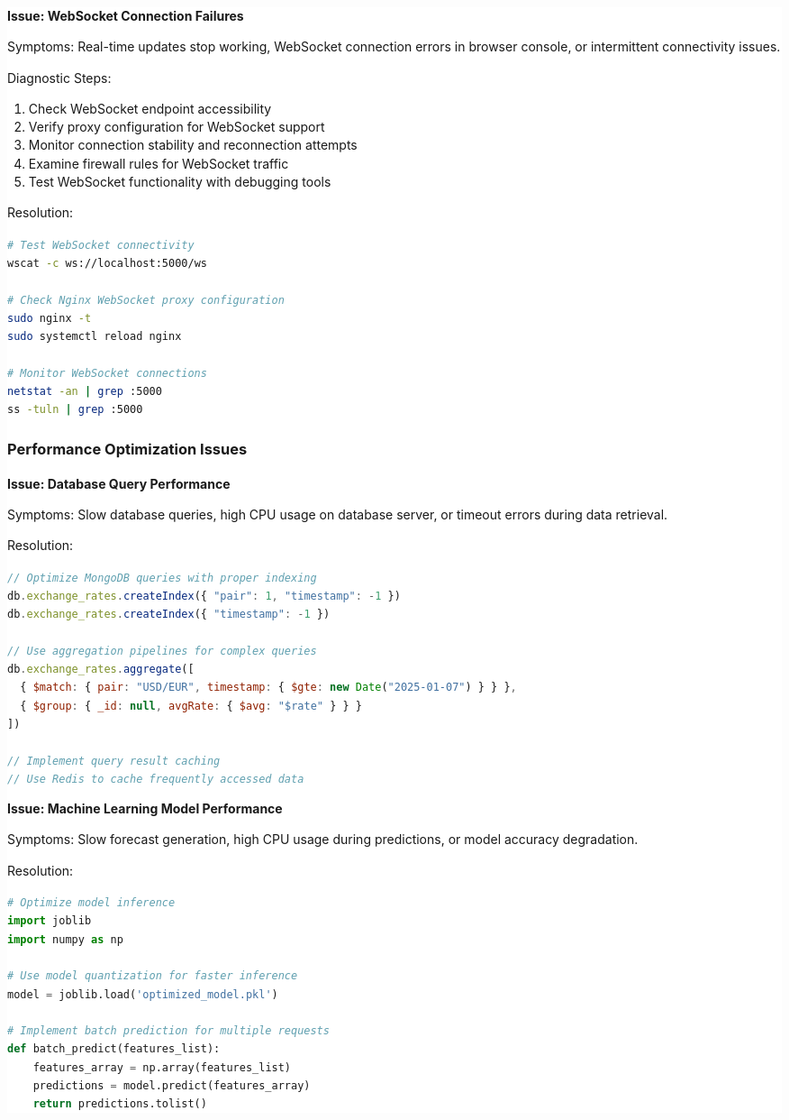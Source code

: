 **Issue: WebSocket Connection Failures**

Symptoms: Real-time updates stop working, WebSocket connection errors in browser console, or intermittent connectivity issues.

Diagnostic Steps:
1. Check WebSocket endpoint accessibility
2. Verify proxy configuration for WebSocket support
3. Monitor connection stability and reconnection attempts
4. Examine firewall rules for WebSocket traffic
5. Test WebSocket functionality with debugging tools

Resolution:
```bash
# Test WebSocket connectivity
wscat -c ws://localhost:5000/ws

# Check Nginx WebSocket proxy configuration
sudo nginx -t
sudo systemctl reload nginx

# Monitor WebSocket connections
netstat -an | grep :5000
ss -tuln | grep :5000
```

### Performance Optimization Issues

**Issue: Database Query Performance**

Symptoms: Slow database queries, high CPU usage on database server, or timeout errors during data retrieval.

Resolution:
```javascript
// Optimize MongoDB queries with proper indexing
db.exchange_rates.createIndex({ "pair": 1, "timestamp": -1 })
db.exchange_rates.createIndex({ "timestamp": -1 })

// Use aggregation pipelines for complex queries
db.exchange_rates.aggregate([
  { $match: { pair: "USD/EUR", timestamp: { $gte: new Date("2025-01-07") } } },
  { $group: { _id: null, avgRate: { $avg: "$rate" } } }
])

// Implement query result caching
// Use Redis to cache frequently accessed data
```

**Issue: Machine Learning Model Performance**

Symptoms: Slow forecast generation, high CPU usage during predictions, or model accuracy degradation.

Resolution:
```python
# Optimize model inference
import joblib
import numpy as np

# Use model quantization for faster inference
model = joblib.load('optimized_model.pkl')

# Implement batch prediction for multiple requests
def batch_predict(features_list):
    features_array = np.array(features_list)
    predictions = model.predict(features_array)
    return predictions.tolist()
```